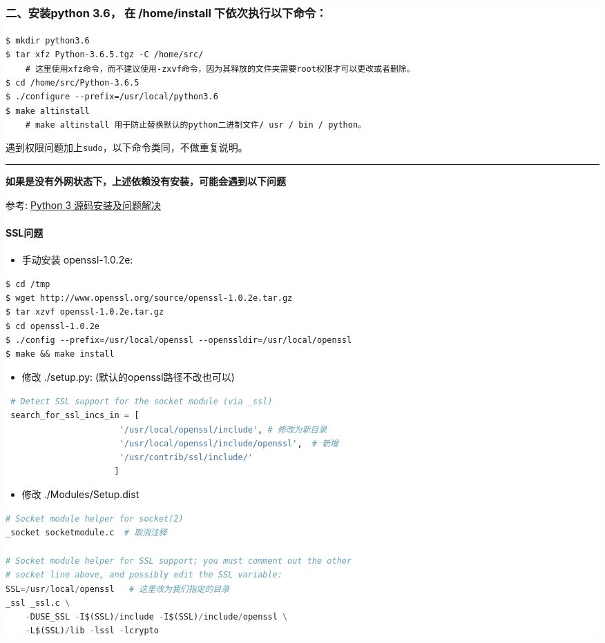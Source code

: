 ### 二、安装python 3.6， 在 /home/install 下依次执行以下命令：

```shell
$ mkdir python3.6
$ tar xfz Python-3.6.5.tgz -C /home/src/
    # 这里使用xfz命令，而不建议使用-zxvf命令，因为其释放的文件夹需要root权限才可以更改或者删除。
$ cd /home/src/Python-3.6.5
$ ./configure --prefix=/usr/local/python3.6
$ make altinstall
    # make altinstall 用于防止替换默认的python二进制文件/ usr / bin / python。
```

遇到权限问题加上`sudo`，以下命令类同，不做重复说明。

------

**如果是没有外网状态下，上述依赖没有安装，可能会遇到以下问题**  

参考: [Python 3 源码安装及问题解决](https://xu3352.github.io/python/2018/05/15/python-3-install)

#### SSL问题  

- 手动安装 openssl-1.0.2e:

```shell
$ cd /tmp
$ wget http://www.openssl.org/source/openssl-1.0.2e.tar.gz
$ tar xzvf openssl-1.0.2e.tar.gz
$ cd openssl-1.0.2e
$ ./config --prefix=/usr/local/openssl --openssldir=/usr/local/openssl
$ make && make install
```

- 修改 ./setup.py: (默认的openssl路径不改也可以)

```python
 # Detect SSL support for the socket module (via _ssl)
 search_for_ssl_incs_in = [
                       '/usr/local/openssl/include', # 修改为新目录
                       '/usr/local/openssl/include/openssl',  # 新增
                       '/usr/contrib/ssl/include/'
                      ]
```

- 修改 ./Modules/Setup.dist

```python
# Socket module helper for socket(2)
_socket socketmodule.c  # 取消注释

# Socket module helper for SSL support; you must comment out the other
# socket line above, and possibly edit the SSL variable:
SSL=/usr/local/openssl   # 这里改为我们指定的目录
_ssl _ssl.c \
    -DUSE_SSL -I$(SSL)/include -I$(SSL)/include/openssl \
    -L$(SSL)/lib -lssl -lcrypto
```
